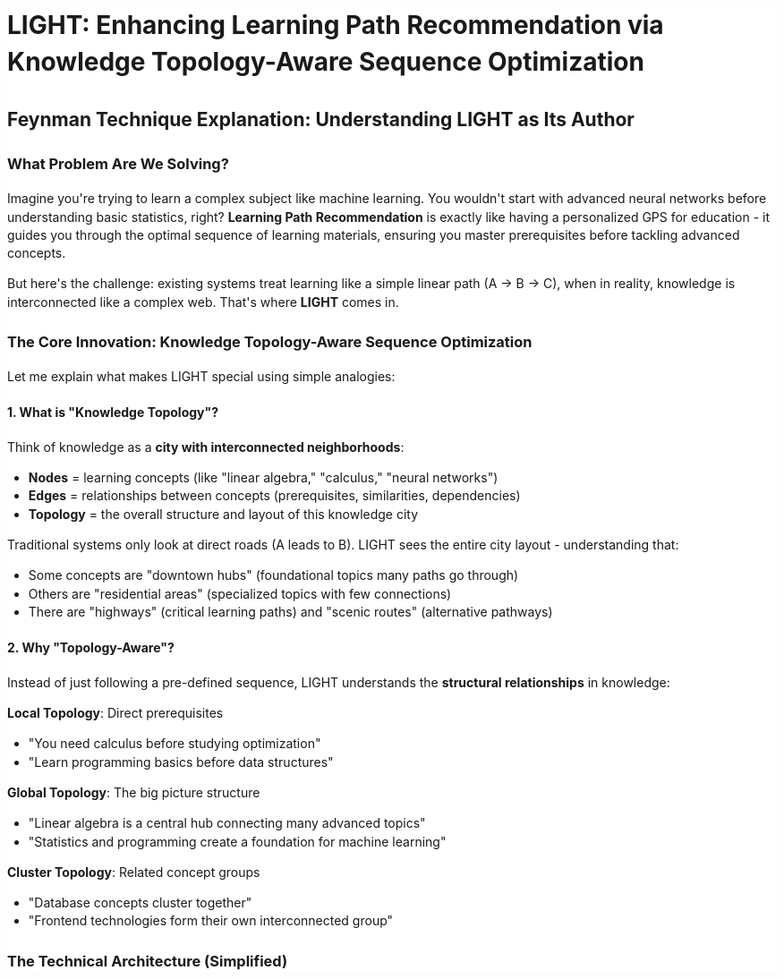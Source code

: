 # LIGHT: Enhancing Learning Path Recommendation via Knowledge Topology-Aware Sequence Optimization

## Feynman Technique Explanation: Understanding LIGHT as Its Author

### What Problem Are We Solving?

Imagine you're trying to learn a complex subject like machine learning. You wouldn't start with advanced neural networks before understanding basic statistics, right? **Learning Path Recommendation** is exactly like having a personalized GPS for education - it guides you through the optimal sequence of learning materials, ensuring you master prerequisites before tackling advanced concepts.

But here's the challenge: existing systems treat learning like a simple linear path (A → B → C), when in reality, knowledge is interconnected like a complex web. That's where **LIGHT** comes in.

### The Core Innovation: Knowledge Topology-Aware Sequence Optimization

Let me explain what makes LIGHT special using simple analogies:

#### 1. What is "Knowledge Topology"?

Think of knowledge as a **city with interconnected neighborhoods**:
- **Nodes** = learning concepts (like "linear algebra," "calculus," "neural networks")
- **Edges** = relationships between concepts (prerequisites, similarities, dependencies)
- **Topology** = the overall structure and layout of this knowledge city

Traditional systems only look at direct roads (A leads to B). LIGHT sees the entire city layout - understanding that:
- Some concepts are "downtown hubs" (foundational topics many paths go through)
- Others are "residential areas" (specialized topics with few connections)
- There are "highways" (critical learning paths) and "scenic routes" (alternative pathways)

#### 2. Why "Topology-Aware"?

Instead of just following a pre-defined sequence, LIGHT understands the **structural relationships** in knowledge:

**Local Topology**: Direct prerequisites
- "You need calculus before studying optimization"
- "Learn programming basics before data structures"

**Global Topology**: The big picture structure
- "Linear algebra is a central hub connecting many advanced topics"
- "Statistics and programming create a foundation for machine learning"

**Cluster Topology**: Related concept groups
- "Database concepts cluster together"
- "Frontend technologies form their own interconnected group"

### The Technical Architecture (Simplified)
